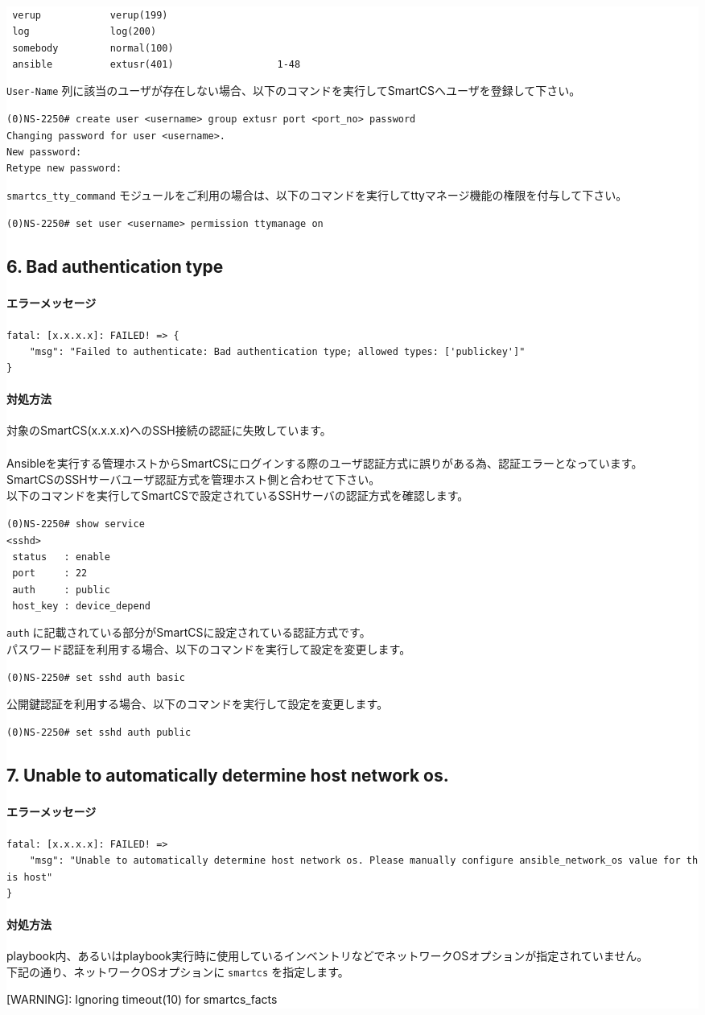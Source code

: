 ```
 verup            verup(199)
 log              log(200)
 somebody         normal(100)
 ansible          extusr(401)                  1-48
```
`User-Name` 列に該当のユーザが存在しない場合、以下のコマンドを実行してSmartCSへユーザを登録して下さい。
```
(0)NS-2250# create user <username> group extusr port <port_no> password
Changing password for user <username>.
New password:
Retype new password:
```
`smartcs_tty_command` モジュールをご利用の場合は、以下のコマンドを実行してttyマネージ機能の権限を付与して下さい。
```
(0)NS-2250# set user <username> permission ttymanage on
```

## 6. Bad authentication type
#### エラーメッセージ
```
fatal: [x.x.x.x]: FAILED! => {
    "msg": "Failed to authenticate: Bad authentication type; allowed types: ['publickey']" 
}
```
#### 対処方法
対象のSmartCS(x.x.x.x)へのSSH接続の認証に失敗しています。  
<br>
Ansibleを実行する管理ホストからSmartCSにログインする際のユーザ認証方式に誤りがある為、認証エラーとなっています。  
SmartCSのSSHサーバユーザ認証方式を管理ホスト側と合わせて下さい。  
以下のコマンドを実行してSmartCSで設定されているSSHサーバの認証方式を確認します。 
```
(0)NS-2250# show service
<sshd>
 status   : enable
 port     : 22
 auth     : public
 host_key : device_depend
```
`auth` に記載されている部分がSmartCSに設定されている認証方式です。  
パスワード認証を利用する場合、以下のコマンドを実行して設定を変更します。
```
(0)NS-2250# set sshd auth basic
```
公開鍵認証を利用する場合、以下のコマンドを実行して設定を変更します。
```
(0)NS-2250# set sshd auth public
```

## 7. Unable to automatically determine host network os.
#### エラーメッセージ
```
fatal: [x.x.x.x]: FAILED! =>
    "msg": "Unable to automatically determine host network os. Please manually configure ansible_network_os value for this host"
}
```
#### 対処方法
playbook内、あるいはplaybook実行時に使用しているインベントリなどでネットワークOSオプションが指定されていません。  
下記の通り、ネットワークOSオプションに `smartcs` を指定します。  


[WARNING]: Ignoring timeout(10) for smartcs_facts